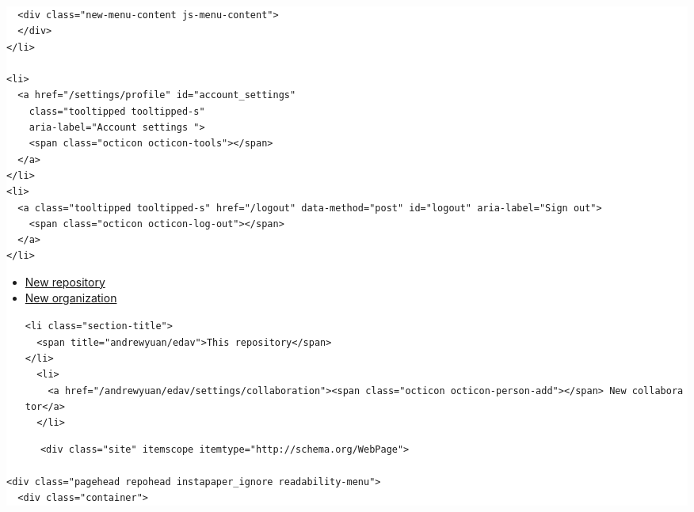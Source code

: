      <div class="new-menu-content js-menu-content">
      </div>
    </li>

    <li>
      <a href="/settings/profile" id="account_settings"
        class="tooltipped tooltipped-s"
        aria-label="Account settings ">
        <span class="octicon octicon-tools"></span>
      </a>
    </li>
    <li>
      <a class="tooltipped tooltipped-s" href="/logout" data-method="post" id="logout" aria-label="Sign out">
        <span class="octicon octicon-log-out"></span>
      </a>
    </li>

  </ul>

<div class="js-new-dropdown-contents hidden">
  

<ul class="dropdown-menu">
  <li>
    <a href="/new"><span class="octicon octicon-repo-create"></span> New repository</a>
  </li>
  <li>
    <a href="/organizations/new"><span class="octicon octicon-organization"></span> New organization</a>
  </li>


    <li class="section-title">
      <span title="andrewyuan/edav">This repository</span>
    </li>
      <li>
        <a href="/andrewyuan/edav/settings/collaboration"><span class="octicon octicon-person-add"></span> New collaborator</a>
      </li>
</ul>

</div>


    
  </div>
</div>

      

        




          <div class="site" itemscope itemtype="http://schema.org/WebPage">
    
    <div class="pagehead repohead instapaper_ignore readability-menu">
      <div class="container">
        